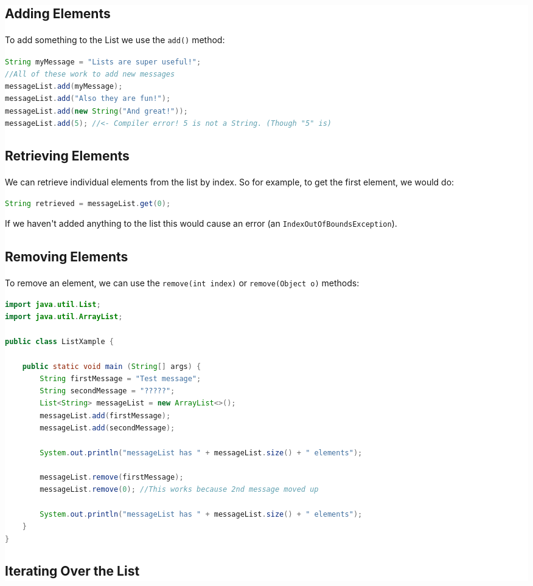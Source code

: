 ## Adding Elements  

To add something to the List we use the `add()` method:

```java
String myMessage = "Lists are super useful!";
//All of these work to add new messages
messageList.add(myMessage);
messageList.add("Also they are fun!");
messageList.add(new String("And great!"));
messageList.add(5); //<- Compiler error! 5 is not a String. (Though "5" is)
```

## Retrieving Elements  

We can retrieve individual elements from the list by index. So for example, to get the first element, we would do:

```java
String retrieved = messageList.get(0);
```

If we haven't added anything to the list this would cause an error (an `IndexOutOfBoundsException`).

## Removing Elements  

To remove an element, we can use the `remove(int index)` or `remove(Object o)` methods:

```java
import java.util.List;
import java.util.ArrayList;

public class ListXample {

    public static void main (String[] args) {
        String firstMessage = "Test message";
        String secondMessage = "?????";
        List<String> messageList = new ArrayList<>();
        messageList.add(firstMessage);
        messageList.add(secondMessage);

        System.out.println("messageList has " + messageList.size() + " elements");

        messageList.remove(firstMessage);
        messageList.remove(0); //This works because 2nd message moved up

        System.out.println("messageList has " + messageList.size() + " elements");
    }
}
```

## Iterating Over the List  
